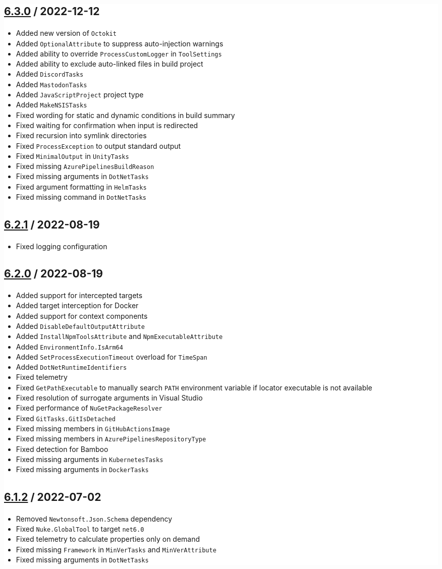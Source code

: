 ## [6.3.0] / 2022-12-12
- Added new version of `Octokit`
- Added `OptionalAttribute` to suppress auto-injection warnings
- Added ability to override `ProcessCustomLogger` in `ToolSettings`
- Added ability to exclude auto-linked files in build project
- Added `DiscordTasks`
- Added `MastodonTasks`
- Added `JavaScriptProject` project type
- Added `MakeNSISTasks`
- Fixed wording for static and dynamic conditions in build summary
- Fixed waiting for confirmation when input is redirected
- Fixed recursion into symlink directories
- Fixed `ProcessException` to output standard output
- Fixed `MinimalOutput` in `UnityTasks`
- Fixed missing `AzurePipelinesBuildReason`
- Fixed missing arguments in `DotNetTasks`
- Fixed argument formatting in `HelmTasks`
- Fixed missing command in `DotNetTasks`

## [6.2.1] / 2022-08-19
- Fixed logging configuration

## [6.2.0] / 2022-08-19
- Added support for intercepted targets
- Added target interception for Docker
- Added support for context components
- Added `DisableDefaultOutputAttribute`
- Added `InstallNpmToolsAttribute` and `NpmExecutableAttribute`
- Added `EnvironmentInfo.IsArm64`
- Added `SetProcessExecutionTimeout` overload for `TimeSpan`
- Added `DotNetRuntimeIdentifiers`
- Fixed telemetry
- Fixed `GetPathExecutable` to manually search `PATH` environment variable if locator executable is not available
- Fixed resolution of surrogate arguments in Visual Studio
- Fixed performance of `NuGetPackageResolver`
- Fixed `GitTasks.GitIsDetached`
- Fixed missing members in `GitHubActionsImage`
- Fixed missing members in `AzurePipelinesRepositoryType`
- Fixed detection for Bamboo
- Fixed missing arguments in `KubernetesTasks`
- Fixed missing arguments in `DockerTasks`

## [6.1.2] / 2022-07-02
- Removed `Newtonsoft.Json.Schema` dependency
- Fixed `Nuke.GlobalTool` to target `net6.0`
- Fixed telemetry to calculate properties only on demand
- Fixed missing `Framework` in `MinVerTasks` and `MinVerAttribute`
- Fixed missing arguments in `DotNetTasks`


[vNext]: https://github.com/nuke-build/nuke/compare/9.0.2...HEAD
[9.0.2]: https://github.com/nuke-build/nuke/compare/9.0.1...9.0.2
[9.0.1]: https://github.com/nuke-build/nuke/compare/9.0.0...9.0.1
[9.0.0]: https://github.com/nuke-build/nuke/compare/8.1.4...9.0.0
[8.1.4]: https://github.com/nuke-build/nuke/compare/8.1.3...8.1.4
[8.1.3]: https://github.com/nuke-build/nuke/compare/8.1.2...8.1.3
[8.1.2]: https://github.com/nuke-build/nuke/compare/8.1.1...8.1.2
[8.1.1]: https://github.com/nuke-build/nuke/compare/8.1.0...8.1.1
[8.1.0]: https://github.com/nuke-build/nuke/compare/8.0.0...8.1.0
[8.0.0]: https://github.com/nuke-build/nuke/compare/7.0.6...8.0.0
[7.0.6]: https://github.com/nuke-build/nuke/compare/7.0.5...7.0.6
[7.0.5]: https://github.com/nuke-build/nuke/compare/7.0.4...7.0.5
[7.0.4]: https://github.com/nuke-build/nuke/compare/7.0.3...7.0.4
[7.0.3]: https://github.com/nuke-build/nuke/compare/7.0.2...7.0.3
[7.0.2]: https://github.com/nuke-build/nuke/compare/7.0.1...7.0.2
[7.0.1]: https://github.com/nuke-build/nuke/compare/7.0.0...7.0.1
[7.0.0]: https://github.com/nuke-build/nuke/compare/6.3.0...7.0.0
[6.3.0]: https://github.com/nuke-build/nuke/compare/6.2.1...6.3.0
[6.2.1]: https://github.com/nuke-build/nuke/compare/6.2.0...6.2.1
[6.2.0]: https://github.com/nuke-build/nuke/compare/6.1.2...6.2.0
[6.1.2]: https://github.com/nuke-build/nuke/compare/6.1.1...6.1.2
[6.1.1]: https://github.com/nuke-build/nuke/compare/6.1.0...6.1.1
[6.1.0]: https://github.com/nuke-build/nuke/compare/6.0.3...6.1.0
[6.0.3]: https://github.com/nuke-build/nuke/compare/6.0.2...6.0.3
[6.0.2]: https://github.com/nuke-build/nuke/compare/6.0.1...6.0.2
[6.0.1]: https://github.com/nuke-build/nuke/compare/6.0.0...6.0.1
[6.0.0]: https://github.com/nuke-build/nuke/compare/5.3.0...6.0.0
[5.3.0]: https://github.com/nuke-build/nuke/compare/5.2.1...5.3.0
[5.2.1]: https://github.com/nuke-build/nuke/compare/5.2.0...5.2.1
[5.2.0]: https://github.com/nuke-build/nuke/compare/5.1.4...5.2.0
[5.1.4]: https://github.com/nuke-build/nuke/compare/5.1.3...5.1.4
[5.1.3]: https://github.com/nuke-build/nuke/compare/5.1.2...5.1.3
[5.1.2]: https://github.com/nuke-build/nuke/compare/5.1.1...5.1.2
[5.1.1]: https://github.com/nuke-build/nuke/compare/5.1.0...5.1.1
[5.1.0]: https://github.com/nuke-build/nuke/compare/5.0.2...5.1.0
[5.0.2]: https://github.com/nuke-build/nuke/compare/5.0.1...5.0.2
[5.0.1]: https://github.com/nuke-build/nuke/compare/5.0.0...5.0.1
[5.0.0]: https://github.com/nuke-build/nuke/compare/0.25.0...5.0.0
[0.25.0]: https://github.com/nuke-build/nuke/compare/0.24.11...0.25.0
[0.24.11]: https://github.com/nuke-build/nuke/compare/0.24.10...0.24.11
[0.24.10]: https://github.com/nuke-build/nuke/compare/0.24.9...0.24.10
[0.24.9]: https://github.com/nuke-build/nuke/compare/0.24.8...0.24.9
[0.24.8]: https://github.com/nuke-build/nuke/compare/0.24.7...0.24.8
[0.24.7]: https://github.com/nuke-build/nuke/compare/0.24.6...0.24.7
[0.24.6]: https://github.com/nuke-build/nuke/compare/0.24.5...0.24.6
[0.24.5]: https://github.com/nuke-build/nuke/compare/0.24.4...0.24.5
[0.24.4]: https://github.com/nuke-build/nuke/compare/0.24.2...0.24.4
[0.24.2]: https://github.com/nuke-build/nuke/compare/0.24.1...0.24.2
[0.24.1]: https://github.com/nuke-build/nuke/compare/0.24.0...0.24.1
[0.24.0]: https://github.com/nuke-build/nuke/compare/0.23.7...0.24.0
[0.23.7]: https://github.com/nuke-build/nuke/compare/0.23.6...0.23.7
[0.23.6]: https://github.com/nuke-build/nuke/compare/0.23.5...0.23.6
[0.23.5]: https://github.com/nuke-build/nuke/compare/0.23.4...0.23.5
[0.23.4]: https://github.com/nuke-build/nuke/compare/0.23.3...0.23.4
[0.23.3]: https://github.com/nuke-build/nuke/compare/0.23.2...0.23.3
[0.23.2]: https://github.com/nuke-build/nuke/compare/0.23.1...0.23.2
[0.23.1]: https://github.com/nuke-build/nuke/compare/0.23.0...0.23.1
[0.23.0]: https://github.com/nuke-build/nuke/compare/0.22.2...0.23.0
[0.22.2]: https://github.com/nuke-build/nuke/compare/0.22.1...0.22.2
[0.22.1]: https://github.com/nuke-build/nuke/compare/0.22.0...0.22.1
[0.22.0]: https://github.com/nuke-build/nuke/compare/0.21.2...0.22.0
[0.21.2]: https://github.com/nuke-build/nuke/compare/0.21.1...0.21.2
[0.21.1]: https://github.com/nuke-build/nuke/compare/0.21.0...0.21.1
[0.21.0]: https://github.com/nuke-build/nuke/compare/0.20.1...0.21.0
[0.20.1]: https://github.com/nuke-build/nuke/compare/0.20.0...0.20.1
[0.20.0]: https://github.com/nuke-build/nuke/compare/0.19.2...0.20.0
[0.19.2]: https://github.com/nuke-build/nuke/compare/0.19.1...0.19.2
[0.19.1]: https://github.com/nuke-build/nuke/compare/0.19.0...0.19.1
[0.19.0]: https://github.com/nuke-build/nuke/compare/0.18.0...0.19.0
[0.18.0]: https://github.com/nuke-build/nuke/compare/0.17.7...0.18.0
[0.17.7]: https://github.com/nuke-build/nuke/compare/0.17.6...0.17.7
[0.17.6]: https://github.com/nuke-build/nuke/compare/0.17.5...0.17.6
[0.17.5]: https://github.com/nuke-build/nuke/compare/0.17.4...0.17.5
[0.17.4]: https://github.com/nuke-build/nuke/compare/0.17.3...0.17.4
[0.17.3]: https://github.com/nuke-build/nuke/compare/0.17.2...0.17.3
[0.17.2]: https://github.com/nuke-build/nuke/compare/0.17.1...0.17.2
[0.17.1]: https://github.com/nuke-build/nuke/compare/0.17.0...0.17.1
[0.17.0]: https://github.com/nuke-build/nuke/compare/0.16.0...0.17.0
[0.16.0]: https://github.com/nuke-build/nuke/compare/0.15.0...0.16.0
[0.15.0]: https://github.com/nuke-build/nuke/compare/0.14.1...0.15.0
[0.14.1]: https://github.com/nuke-build/nuke/compare/0.14.0...0.14.1
[0.14.0]: https://github.com/nuke-build/nuke/compare/0.13.0...0.14.0
[0.13.0]: https://github.com/nuke-build/nuke/compare/0.12.4...0.13.0
[0.12.4]: https://github.com/nuke-build/nuke/compare/0.12.3...0.12.4
[0.12.3]: https://github.com/nuke-build/nuke/compare/0.12.2...0.12.3
[0.12.2]: https://github.com/nuke-build/nuke/compare/0.12.1...0.12.2
[0.12.1]: https://github.com/nuke-build/nuke/compare/0.12.0...0.12.1
[0.12.0]: https://github.com/nuke-build/nuke/compare/0.11.1...0.12.0
[0.11.1]: https://github.com/nuke-build/nuke/compare/0.11.0...0.11.1
[0.11.0]: https://github.com/nuke-build/nuke/compare/0.10.5...0.11.0
[0.10.5]: https://github.com/nuke-build/nuke/compare/0.10.4...0.10.5
[0.10.4]: https://github.com/nuke-build/nuke/compare/0.10.3...0.10.4
[0.10.3]: https://github.com/nuke-build/nuke/compare/0.10.2...0.10.3
[0.10.2]: https://github.com/nuke-build/nuke/compare/0.10.1...0.10.2
[0.10.1]: https://github.com/nuke-build/nuke/compare/0.10.0...0.10.1
[0.10.0]: https://github.com/nuke-build/nuke/compare/0.9.1...0.10.0
[0.9.1]: https://github.com/nuke-build/nuke/compare/0.9.0...0.9.1
[0.9.0]: https://github.com/nuke-build/nuke/compare/0.8.0...0.9.0
[0.8.0]: https://github.com/nuke-build/nuke/compare/0.7.0...0.8.0
[0.7.0]: https://github.com/nuke-build/nuke/compare/0.6.2...0.7.0
[0.6.2]: https://github.com/nuke-build/nuke/compare/0.6.1...0.6.2
[0.6.1]: https://github.com/nuke-build/nuke/compare/0.6.0...0.6.1
[0.6.0]: https://github.com/nuke-build/nuke/compare/0.5.3...0.6.0
[0.5.3]: https://github.com/nuke-build/nuke/compare/0.5.2...0.5.3
[0.5.2]: https://github.com/nuke-build/nuke/compare/0.5.0...0.5.2
[0.5.0]: https://github.com/nuke-build/nuke/compare/0.4.0...0.5.0
[0.4.0]: https://github.com/nuke-build/nuke/compare/0.3.1...0.4.0
[0.3.1]: https://github.com/nuke-build/nuke/compare/0.2.10...0.3.1
[0.2.10]: https://github.com/nuke-build/nuke/compare/0.2.0...0.2.10
[0.2.0]: https://github.com/nuke-build/nuke/tree/0.2.0
